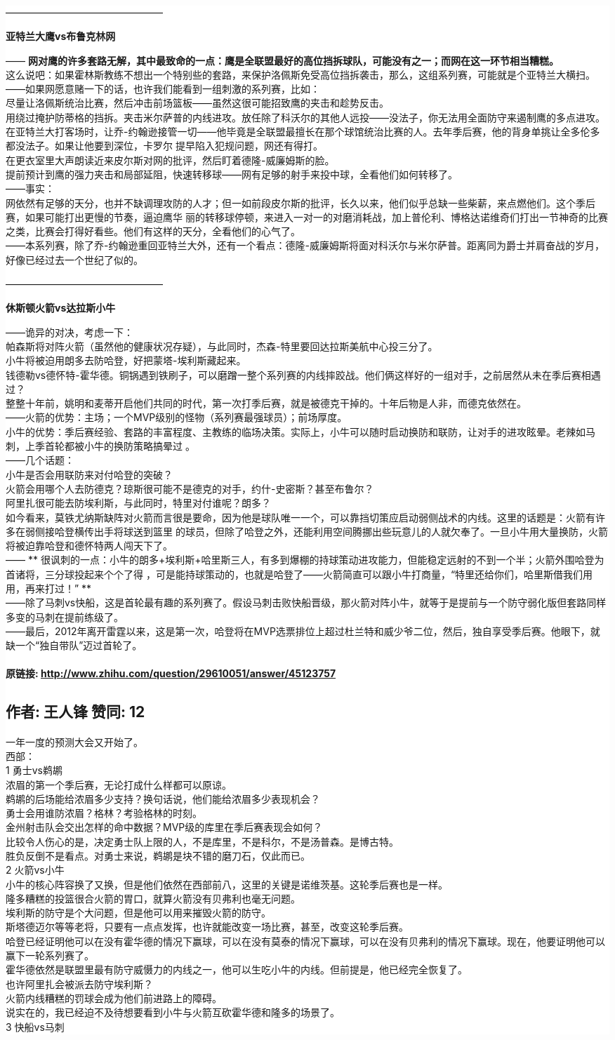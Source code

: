   
————————————————  
  
**亚特兰大鹰vs布鲁克林网**   
  
—— **网对鹰的许多套路无解，其中最致命的一点：鹰是全联盟最好的高位挡拆球队，可能没有之一；而网在这一环节相当糟糕。**  
这么说吧：如果霍林斯教练不想出一个特别些的套路，来保护洛佩斯免受高位挡拆袭击，那么，这组系列赛，可能就是个亚特兰大横扫。  
——如果网愿意赌一下的话，也许我们能看到一组刺激的系列赛，比如：  
尽量让洛佩斯统治比赛，然后冲击前场篮板——虽然这很可能招致鹰的夹击和趁势反击。  
用绕过掩护防蒂格的挡拆。夹击米尔萨普的内线进攻。放任除了科沃尔的其他人远投——没法子，你无法用全面防守来遏制鹰的多点进攻。  
在亚特兰大打客场时，让乔-约翰逊接管一切——他毕竟是全联盟最擅长在那个球馆统治比赛的人。去年季后赛，他的背身单挑让全多伦多都没法子。如果让他要到深位，卡罗尔
提早陷入犯规问题，网还有得打。  
在更衣室里大声朗读近来皮尔斯对网的批评，然后盯着德隆-威廉姆斯的脸。  
提前预计到鹰的强力夹击和局部延阻，快速转移球——网有足够的射手来投中球，全看他们如何转移了。  
——事实：  
网依然有足够的天分，也并不缺调理攻防的人才；但一如前段皮尔斯的批评，长久以来，他们似乎总缺一些柴薪，来点燃他们。这个季后赛，如果可能打出更慢的节奏，逼迫鹰华
丽的转移球停顿，来进入一对一的对磨消耗战，加上普伦利、博格达诺维奇们打出一节神奇的比赛之类，比赛会打得好看些。他们有这样的天分，全看他们的心气了。  
——本系列赛，除了乔-约翰逊重回亚特兰大外，还有一个看点：德隆-威廉姆斯将面对科沃尔与米尔萨普。距离同为爵士并肩奋战的岁月，好像已经过去一个世纪了似的。  
  
————————————————  
  
**休斯顿火箭vs达拉斯小牛**   
  
——诡异的对决，考虑一下：  
帕森斯将对阵火箭（虽然他的健康状况存疑），与此同时，杰森-特里要回达拉斯美航中心投三分了。  
小牛将被迫用朗多去防哈登，好把蒙塔-埃利斯藏起来。  
钱德勒vs德怀特-霍华德。铜锅遇到铁刷子，可以磨蹭一整个系列赛的内线摔跤战。他们俩这样好的一组对手，之前居然从未在季后赛相遇过？  
整整十年前，姚明和麦蒂开启他们共同的时代，第一次打季后赛，就是被德克干掉的。十年后物是人非，而德克依然在。  
——火箭的优势：主场；一个MVP级别的怪物（系列赛最强球员）；前场厚度。  
小牛的优势：季后赛经验、套路的丰富程度、主教练的临场决策。实际上，小牛可以随时启动换防和联防，让对手的进攻眩晕。老辣如马刺，上季首轮都被小牛的换防策略搞晕过
。  
——几个话题：  
小牛是否会用联防来对付哈登的突破？  
火箭会用哪个人去防德克？琼斯很可能不是德克的对手，约什-史密斯？甚至布鲁尔？  
阿里扎很可能去防埃利斯，与此同时，特里对付谁呢？朗多？  
如今看来，莫铁尤纳斯缺阵对火箭而言很是要命，因为他是球队唯一一个，可以靠挡切策应启动弱侧战术的内线。这里的话题是：火箭有许多在弱侧接哈登横传出手将球送到篮里
的球员，但除了哈登之外，还能利用空间腾挪出些玩意儿的人就欠奉了。一旦小牛用大量换防，火箭将被迫靠哈登和德怀特两人闯天下了。  
—— ** 很讽刺的一点：小牛的朗多+埃利斯+哈里斯三人，有多到爆棚的持球策动进攻能力，但能稳定远射的不到一个半；火箭外围哈登为首诸将，三分球投起来个个了得
，可是能持球策动的，也就是哈登了——火箭简直可以跟小牛打商量，“特里还给你们，哈里斯借我们用用，再来打过！” **  
——除了马刺vs快船，这是首轮最有趣的系列赛了。假设马刺击败快船晋级，那火箭对阵小牛，就等于是提前与一个防守弱化版但套路同样多变的马刺在提前练级了。  
——最后，2012年离开雷霆以来，这是第一次，哈登将在MVP选票排位上超过杜兰特和威少爷二位，然后，独自享受季后赛。他眼下，就缺一个“独自带队”迈过首轮了。

#### 原链接: http://www.zhihu.com/question/29610051/answer/45123757
## 作者: 王人锋  赞同: 12
一年一度的预测大会又开始了。  
西部：  
1 勇士vs鹈鹕  
浓眉的第一个季后赛，无论打成什么样都可以原谅。  
鹈鹕的后场能给浓眉多少支持？换句话说，他们能给浓眉多少表现机会？  
勇士会用谁防浓眉？格林？考验格林的时刻。  
金州射击队会交出怎样的命中数据？MVP级的库里在季后赛表现会如何？  
比较令人伤心的是，决定勇士队上限的人，不是库里，不是科尔，不是汤普森。是博古特。  
胜负反倒不是看点。对勇士来说，鹈鹕是块不错的磨刀石，仅此而已。  
2 火箭vs小牛  
小牛的核心阵容换了又换，但是他们依然在西部前八，这里的关键是诺维茨基。这轮季后赛也是一样。  
隆多糟糕的投篮很合火箭的胃口，就算火箭没有贝弗利也毫无问题。  
埃利斯的防守是个大问题，但是他可以用来摧毁火箭的防守。  
斯塔德迈尔等等老将，只要有一点点发挥，也许就能改变一场比赛，甚至，改变这轮季后赛。  
哈登已经证明他可以在没有霍华德的情况下赢球，可以在没有莫泰的情况下赢球，可以在没有贝弗利的情况下赢球。现在，他要证明他可以赢下一轮系列赛了。  
霍华德依然是联盟里最有防守威慑力的内线之一，他可以生吃小牛的内线。但前提是，他已经完全恢复了。  
也许阿里扎会被派去防守埃利斯？  
火箭内线糟糕的罚球会成为他们前进路上的障碍。  
说实在的，我已经迫不及待想要看到小牛与火箭互砍霍华德和隆多的场景了。  
3 快船vs马刺  